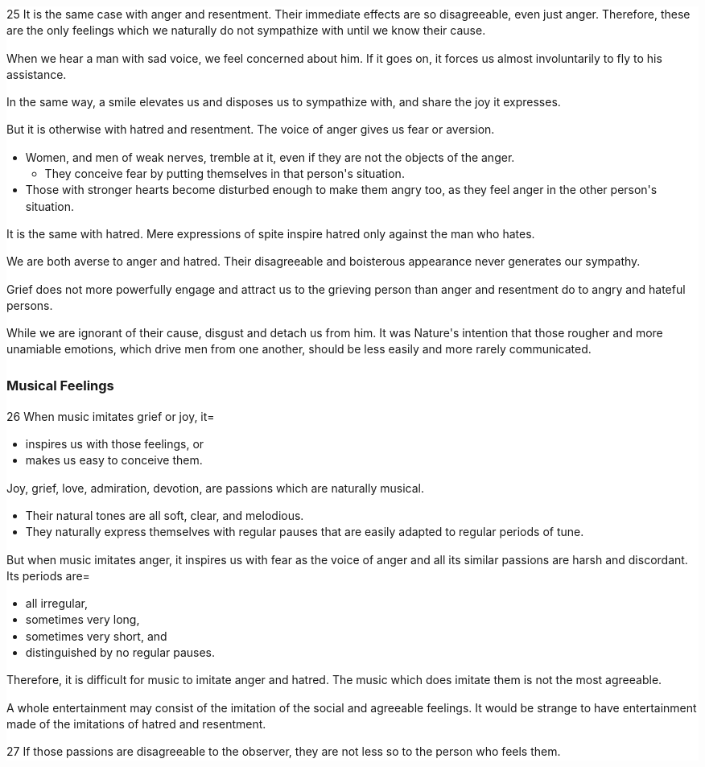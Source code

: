 
25 It is the same case with anger and resentment. Their immediate effects are so disagreeable, even just anger. Therefore, these are the only feelings which we naturally do not sympathize with until we know their cause.

When we hear a man with sad voice, we feel concerned about him. If it goes on, it forces us almost involuntarily to fly to his assistance.

In the same way, a smile elevates us and disposes us to sympathize with, and share the joy it expresses.

But it is otherwise with hatred and resentment. The voice of anger gives us fear or aversion. 
- Women, and men of weak nerves, tremble at it, even if they are not the objects of the anger. 
  - They conceive fear by putting themselves in that person's situation.
- Those with stronger hearts become disturbed enough to make them angry too, as they feel anger in the other person's situation.

It is the same with hatred. Mere expressions of spite inspire hatred only against the man who hates.

We are both averse to anger and hatred. Their disagreeable and boisterous appearance never generates our sympathy.

Grief does not more powerfully engage and attract us to the grieving person than anger and resentment do to angry and hateful persons.

While we are ignorant of their cause, disgust and detach us from him.
It was Nature's intention that those rougher and more unamiable emotions, which drive men from one another, should be less easily and more rarely communicated.


### Musical Feelings

26 When music imitates grief or joy, it= 
- inspires us with those feelings, or 
- makes us easy to conceive them.

Joy, grief, love, admiration, devotion, are passions which are naturally musical.
- Their natural tones are all soft, clear, and melodious.
- They naturally express themselves with regular pauses that are easily adapted to regular periods of tune.

But when music imitates anger, it inspires us with fear as the voice of anger and all its similar passions are harsh and discordant. Its periods are= 
- all irregular,
- sometimes very long,
- sometimes very short, and
- distinguished by no regular pauses.

Therefore, it is difficult for music to imitate anger and hatred. The music which does imitate them is not the most agreeable.

A whole entertainment may consist of the imitation of the social and agreeable feelings. It would be strange to have entertainment made of the imitations of hatred and resentment.


27 If those passions are disagreeable to the observer, they are not less so to the person who feels them.
